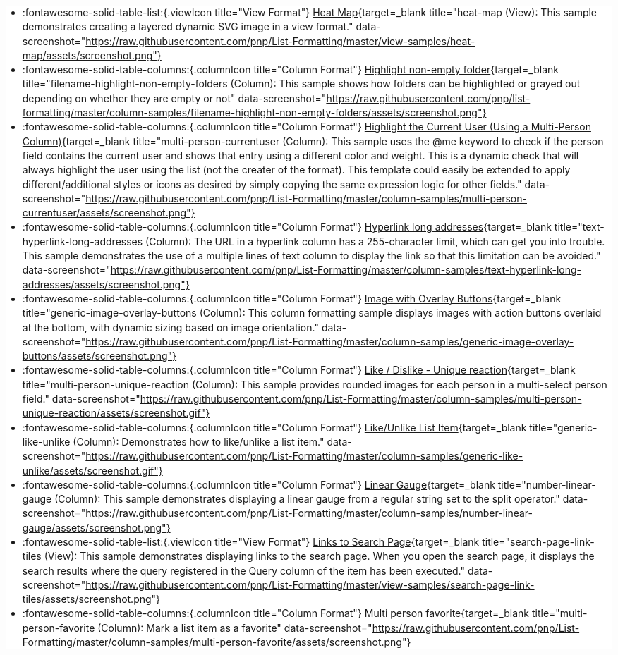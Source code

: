 - :fontawesome-solid-table-list:{.viewIcon title="View Format"} [Heat Map](https://github.com/pnp/List-Formatting/tree/master/view-samples/heat-map){target=_blank title="heat-map (View): This sample demonstrates creating a layered dynamic SVG image in a view format." data-screenshot="https://raw.githubusercontent.com/pnp/List-Formatting/master/view-samples/heat-map/assets/screenshot.png"}
- :fontawesome-solid-table-columns:{.columnIcon title="Column Format"} [Highlight non-empty folder](https://github.com/pnp/list-formatting/tree/master/column-samples/filename-highlight-non-empty-folders){target=_blank title="filename-highlight-non-empty-folders (Column): This sample shows how folders can be highlighted or grayed out depending on whether they are empty or not" data-screenshot="https://raw.githubusercontent.com/pnp/list-formatting/master/column-samples/filename-highlight-non-empty-folders/assets/screenshot.png"}
- :fontawesome-solid-table-columns:{.columnIcon title="Column Format"} [Highlight the Current User (Using a Multi-Person Column)](https://github.com/pnp/list-formatting/tree/master/column-samples/multi-person-currentuser){target=_blank title="multi-person-currentuser (Column): This sample uses the @me keyword to check if the person field contains the current user and shows that entry using a different color and weight. This is a dynamic check that will always highlight the user using the list (not the creater of the format). This template could easily be extended to apply different/additional styles or icons as desired by simply copying the same expression logic for other fields." data-screenshot="https://raw.githubusercontent.com/pnp/List-Formatting/master/column-samples/multi-person-currentuser/assets/screenshot.png"}
- :fontawesome-solid-table-columns:{.columnIcon title="Column Format"} [Hyperlink long addresses](https://github.com/pnp/List-Formatting/tree/master/column-samples/text-hyperlink-long-addresses){target=_blank title="text-hyperlink-long-addresses (Column): The URL in a hyperlink column has a 255-character limit, which can get you into trouble. This sample demonstrates the use of a multiple lines of text column to display the link so that this limitation can be avoided." data-screenshot="https://raw.githubusercontent.com/pnp/List-Formatting/master/column-samples/text-hyperlink-long-addresses/assets/screenshot.png"}
- :fontawesome-solid-table-columns:{.columnIcon title="Column Format"} [Image with Overlay Buttons](https://github.com/pnp/list-formatting/tree/master/column-samples/generic-image-overlay-buttons){target=_blank title="generic-image-overlay-buttons (Column): This column formatting sample displays images with action buttons overlaid at the bottom, with dynamic sizing based on image orientation." data-screenshot="https://raw.githubusercontent.com/pnp/List-Formatting/master/column-samples/generic-image-overlay-buttons/assets/screenshot.png"}
- :fontawesome-solid-table-columns:{.columnIcon title="Column Format"} [Like / Dislike - Unique reaction](https://github.com/pnp/list-formatting/tree/master/column-samples/multi-person-unique-reaction){target=_blank title="multi-person-unique-reaction (Column): This sample provides rounded images for each person in a multi-select person field." data-screenshot="https://raw.githubusercontent.com/pnp/List-Formatting/master/column-samples/multi-person-unique-reaction/assets/screenshot.gif"}
- :fontawesome-solid-table-columns:{.columnIcon title="Column Format"} [Like/Unlike List Item](https://github.com/pnp/List-Formatting/tree/master/column-samples/generic-like-unlike){target=_blank title="generic-like-unlike (Column): Demonstrates how to like/unlike a list item." data-screenshot="https://raw.githubusercontent.com/pnp/List-Formatting/master/column-samples/generic-like-unlike/assets/screenshot.gif"}
- :fontawesome-solid-table-columns:{.columnIcon title="Column Format"} [Linear Gauge](https://github.com/pnp/List-Formatting/tree/master/column-samples/number-linear-gauge){target=_blank title="number-linear-gauge (Column): This sample demonstrates displaying a linear gauge from a regular string set to the split operator." data-screenshot="https://raw.githubusercontent.com/pnp/List-Formatting/master/column-samples/number-linear-gauge/assets/screenshot.png"}
- :fontawesome-solid-table-list:{.viewIcon title="View Format"} [Links to Search Page](https://github.com/pnp/List-Formatting/tree/master/view-samples/search-page-link-tiles){target=_blank title="search-page-link-tiles (View): This sample demonstrates displaying links to the search page. When you open the search page, it displays the search results where the query registered in the Query column of the item has been executed." data-screenshot="https://raw.githubusercontent.com/pnp/List-Formatting/master/view-samples/search-page-link-tiles/assets/screenshot.png"}
- :fontawesome-solid-table-columns:{.columnIcon title="Column Format"} [Multi person favorite](https://github.com/pnp/List-Formatting/tree/master/column-samples/multi-person-favorite){target=_blank title="multi-person-favorite (Column): Mark a list item as a favorite" data-screenshot="https://raw.githubusercontent.com/pnp/List-Formatting/master/column-samples/multi-person-favorite/assets/screenshot.png"}